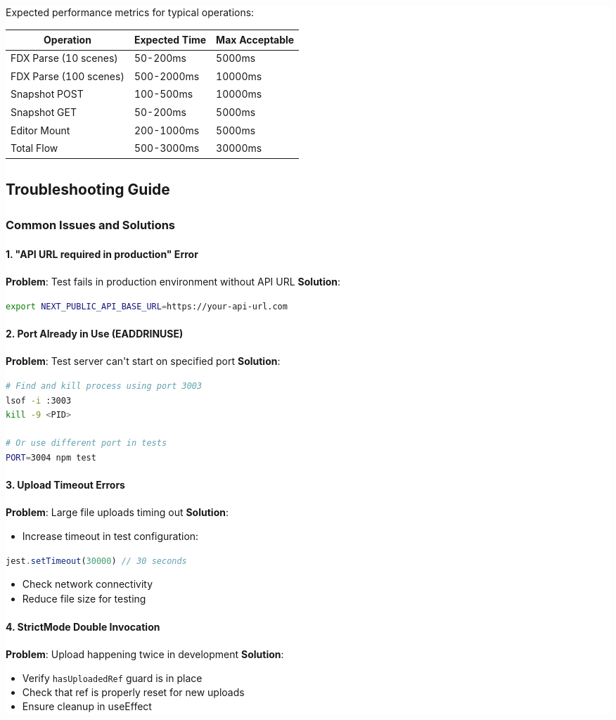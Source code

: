 Expected performance metrics for typical operations:

| Operation | Expected Time | Max Acceptable |
|-----------|--------------|----------------|
| FDX Parse (10 scenes) | 50-200ms | 5000ms |
| FDX Parse (100 scenes) | 500-2000ms | 10000ms |
| Snapshot POST | 100-500ms | 10000ms |
| Snapshot GET | 50-200ms | 5000ms |
| Editor Mount | 200-1000ms | 5000ms |
| Total Flow | 500-3000ms | 30000ms |

## Troubleshooting Guide

### Common Issues and Solutions

#### 1. "API URL required in production" Error
**Problem**: Test fails in production environment without API URL
**Solution**:
```bash
export NEXT_PUBLIC_API_BASE_URL=https://your-api-url.com
```

#### 2. Port Already in Use (EADDRINUSE)
**Problem**: Test server can't start on specified port
**Solution**:
```bash
# Find and kill process using port 3003
lsof -i :3003
kill -9 <PID>

# Or use different port in tests
PORT=3004 npm test
```

#### 3. Upload Timeout Errors
**Problem**: Large file uploads timing out
**Solution**:
- Increase timeout in test configuration:
```javascript
jest.setTimeout(30000) // 30 seconds
```
- Check network connectivity
- Reduce file size for testing

#### 4. StrictMode Double Invocation
**Problem**: Upload happening twice in development
**Solution**:
- Verify `hasUploadedRef` guard is in place
- Check that ref is properly reset for new uploads
- Ensure cleanup in useEffect
